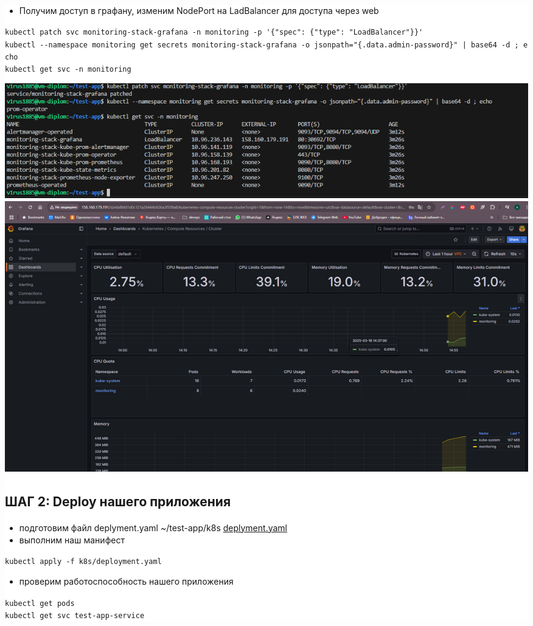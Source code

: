 * Получим доступ в графану, изменим NodePort на LadBalancer для доступа через web
```
kubectl patch svc monitoring-stack-grafana -n monitoring -p '{"spec": {"type": "LoadBalancer"}}'
kubectl --namespace monitoring get secrets monitoring-stack-grafana -o jsonpath="{.data.admin-password}" | base64 -d ; echo
kubectl get svc -n monitoring
```
![](Screenshot_22.png)
![](Screenshot_23.png)

## ШАГ 2: Deploy нашего приложения
* подготовим файл deplyment.yaml
~/test-app/k8s
[deplyment.yaml](https://github.com/v1us1885/diplom-yc/blob/main/test-app/k8s/deployment.yaml)   
* выполним наш манифест
```
kubectl apply -f k8s/deployment.yaml
```
* проверим работоспособность нашего приложения
```
kubectl get pods
kubectl get svc test-app-service
```